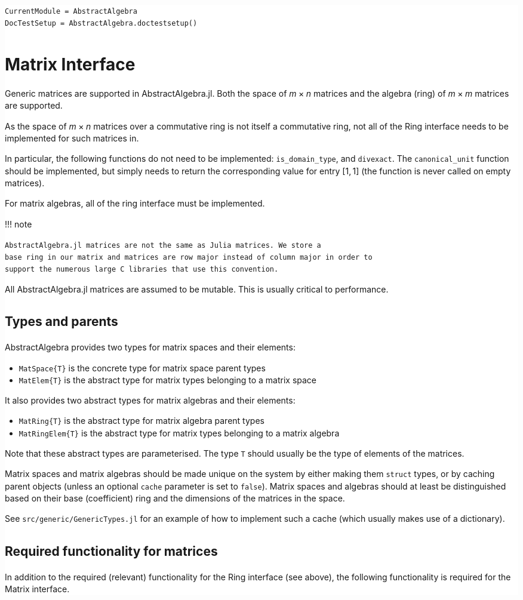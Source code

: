 ```@meta
CurrentModule = AbstractAlgebra
DocTestSetup = AbstractAlgebra.doctestsetup()
```

# Matrix Interface

Generic matrices are supported in AbstractAlgebra.jl. Both the space of $m\times n$
matrices and the algebra (ring) of $m\times m$ matrices are supported.

As the space of $m\times n$ matrices over a commutative ring is not itself a commutative
ring, not all of the Ring interface needs to be implemented for such matrices in.

In particular, the following functions do not need to be implemented: `is_domain_type`,
and `divexact`.
The `canonical_unit` function should be implemented, but simply needs to return the
corresponding value for entry $[1, 1]$ (the function is never called on empty matrices).

For matrix algebras, all of the ring interface must be implemented.

!!! note

    AbstractAlgebra.jl matrices are not the same as Julia matrices. We store a
    base ring in our matrix and matrices are row major instead of column major in order to
    support the numerous large C libraries that use this convention.

All AbstractAlgebra.jl matrices are assumed to be mutable. This is usually critical to
performance.

## Types and parents

AbstractAlgebra provides two types for matrix spaces and their elements:

  * `MatSpace{T}` is the concrete type for matrix space parent types
  * `MatElem{T}` is the abstract type for matrix types belonging to a matrix space

It also provides two abstract types for matrix algebras and their elements:

  * `MatRing{T}` is the abstract type for matrix algebra parent types
  * `MatRingElem{T}` is the abstract type for matrix types belonging to a matrix algebra

Note that these abstract types are parameterised. The type `T` should usually be the
type of elements of the matrices.

Matrix spaces and matrix algebras should be made unique on the system by either making
them `struct` types, or by caching parent
objects (unless an optional `cache` parameter is set to `false`). Matrix spaces and
algebras should at least be distinguished based on their base (coefficient) ring and the
dimensions of the matrices in the space.

See `src/generic/GenericTypes.jl` for an example of how to implement such a cache (which
usually makes use of a dictionary).

## Required functionality for matrices

In addition to the required (relevant) functionality for the Ring interface (see above),
the following functionality is required for the Matrix interface.
